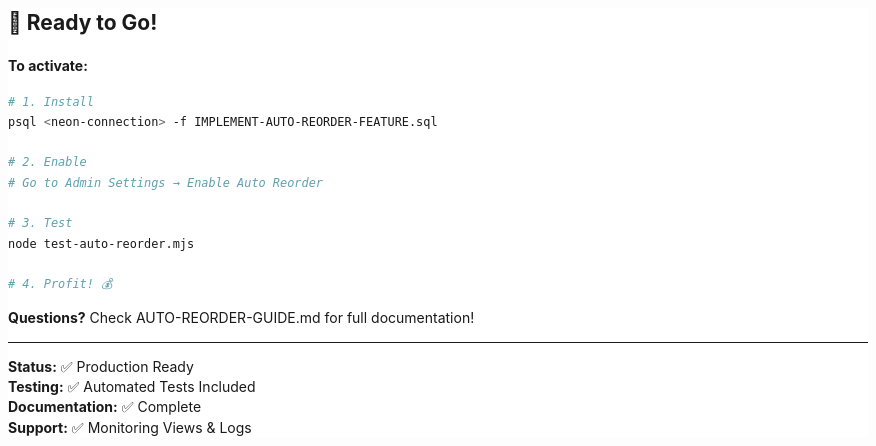 
## 🎉 Ready to Go!

**To activate:**
```bash
# 1. Install
psql <neon-connection> -f IMPLEMENT-AUTO-REORDER-FEATURE.sql

# 2. Enable
# Go to Admin Settings → Enable Auto Reorder

# 3. Test
node test-auto-reorder.mjs

# 4. Profit! 💰
```

**Questions?** Check AUTO-REORDER-GUIDE.md for full documentation!

---

**Status:** ✅ Production Ready  
**Testing:** ✅ Automated Tests Included  
**Documentation:** ✅ Complete  
**Support:** ✅ Monitoring Views & Logs

